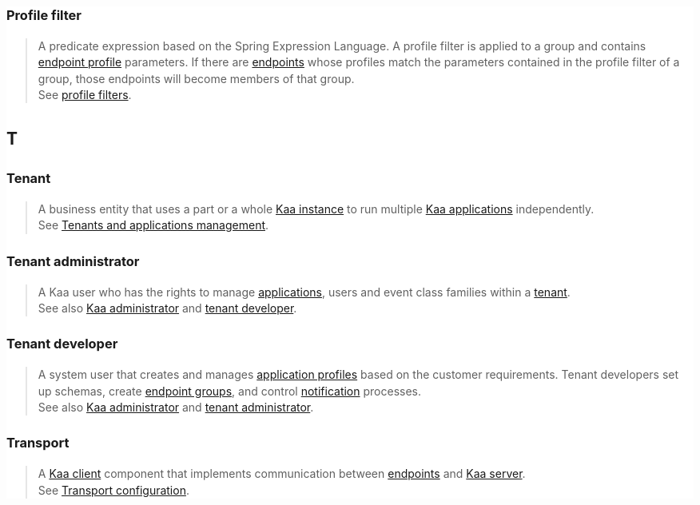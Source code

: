 ### Profile filter
>A predicate expression based on the Spring Expression Language.
>A profile filter is applied to a group and contains [endpoint profile]({{root_url}}Glossary/#endpoint-profile-client-side-server-side) parameters.
>If there are [endpoints]({{root_url}}Glossary/#endpoint-ep) whose profiles match the parameters contained in the profile filter of a group, those endpoints will become members of that group.  
>See [profile filters]({{root_url}}Programming-guide/Key-platform-features/Endpoint-groups/#profile-filters).

## T

### Tenant
>A business entity that uses a part or a whole [Kaa instance]({{root_url}}Glossary/#kaa-instance-kaa-deployment) to run multiple [Kaa applications]({{root_url}}Glossary/#kaa-application) independently.  
>See [Tenants and applications management]({{root_url}}Administration-guide/Tenants-and-applications-management/).

### Tenant administrator
>A Kaa user who has the rights to manage [applications]({{root_url}}Glossary/#kaa-applications), users and event class families within a [tenant]({{root_url}}Glossary/#tenant).  
>See also [Kaa administrator]({{root_url}}Glossary/#kaa-administrator) and [tenant developer]({{root_url}}Glossary/#tenant-developer).

### Tenant developer
>A system user that creates and manages [application profiles]({{root_url}}Glossary/#application-profile) based on the customer requirements.
>Tenant developers set up schemas, create [endpoint groups]({{root_url}}Glossary/#endpoint-group), and control [notification]({{root_url}}Programming-guide/Key-platform-features/Notifications/) processes.  
>See also [Kaa administrator]({{root_url}}Glossary/#kaa-administrator) and [tenant administrator]({{root_url}}Glossary/#tenant-administrator).

### Transport
>A [Kaa client]({{root_url}}Glossary/#kaa-client) component that implements communication between [endpoints]({{root_url}}Glossary/#endpoint-ep) and [Kaa server]({{root_url}}Glossary/#kaa-server).  
>See [Transport configuration]({{root_url}}Administration-guide/System-Configuration/Transport-configuration).